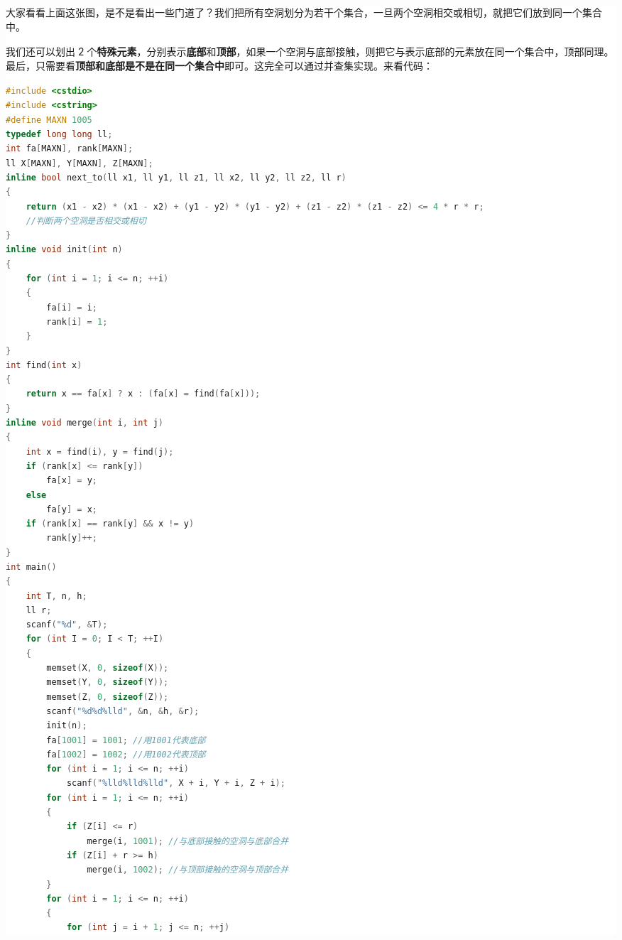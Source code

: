 大家看看上面这张图，是不是看出一些门道了？我们把所有空洞划分为若干个集合，一旦两个空洞相交或相切，就把它们放到同一个集合中。

我们还可以划出 2 个**特殊元素**，分别表示**底部**和**顶部**，如果一个空洞与底部接触，则把它与表示底部的元素放在同一个集合中，顶部同理。最后，只需要看**顶部和底部是不是在同一个集合中**即可。这完全可以通过并查集实现。来看代码：

```cpp
#include <cstdio>
#include <cstring>
#define MAXN 1005
typedef long long ll;
int fa[MAXN], rank[MAXN];
ll X[MAXN], Y[MAXN], Z[MAXN];
inline bool next_to(ll x1, ll y1, ll z1, ll x2, ll y2, ll z2, ll r)
{
    return (x1 - x2) * (x1 - x2) + (y1 - y2) * (y1 - y2) + (z1 - z2) * (z1 - z2) <= 4 * r * r;
    //判断两个空洞是否相交或相切
}
inline void init(int n)
{
    for (int i = 1; i <= n; ++i)
    {
        fa[i] = i;
        rank[i] = 1;
    }
}
int find(int x)
{
    return x == fa[x] ? x : (fa[x] = find(fa[x]));
}
inline void merge(int i, int j)
{
    int x = find(i), y = find(j);
    if (rank[x] <= rank[y])
        fa[x] = y;
    else
        fa[y] = x;
    if (rank[x] == rank[y] && x != y)
        rank[y]++;
}
int main()
{
    int T, n, h;
    ll r;
    scanf("%d", &T);
    for (int I = 0; I < T; ++I)
    {
        memset(X, 0, sizeof(X));
        memset(Y, 0, sizeof(Y));
        memset(Z, 0, sizeof(Z));
        scanf("%d%d%lld", &n, &h, &r);
        init(n);
        fa[1001] = 1001; //用1001代表底部
        fa[1002] = 1002; //用1002代表顶部
        for (int i = 1; i <= n; ++i)
            scanf("%lld%lld%lld", X + i, Y + i, Z + i);
        for (int i = 1; i <= n; ++i)
        {
            if (Z[i] <= r)
                merge(i, 1001); //与底部接触的空洞与底部合并
            if (Z[i] + r >= h)
                merge(i, 1002); //与顶部接触的空洞与顶部合并
        }
        for (int i = 1; i <= n; ++i)
        {
            for (int j = i + 1; j <= n; ++j)
```

[^1]: 1. Gabow, H. N., & Tarjan, R. E. (1985). A Linear-Time Algorithm for a Special Case of Disjoint Set Union. JOURNAL OF COMPUTER AND SYSTEM SCIENCES, 30, 209-221. [PDF](https://dl.acm.org/doi/pdf/10.1145/800061.808753)
[^2]: Tarjan, R. E., & Van Leeuwen, J. (1984). Worst-case analysis of set union algorithms. Journal of the ACM (JACM), 31(2), 245-281.[ResearchGate PDF](https://www.researchgate.net/profile/Jan_Van_Leeuwen2/publication/220430653_Worst-case_Analysis_of_Set_Union_Algorithms/links/0a85e53cd28bfdf5eb000000/Worst-case-Analysis-of-Set-Union-Algorithms.pdf)
[^3]: Yao, A. C. (1985). On the expected performance of path compression algorithms.[SIAM Journal on Computing, 14(1), 129-133.](https://epubs.siam.org/doi/abs/10.1137/0214010?journalCode=smjcat)
